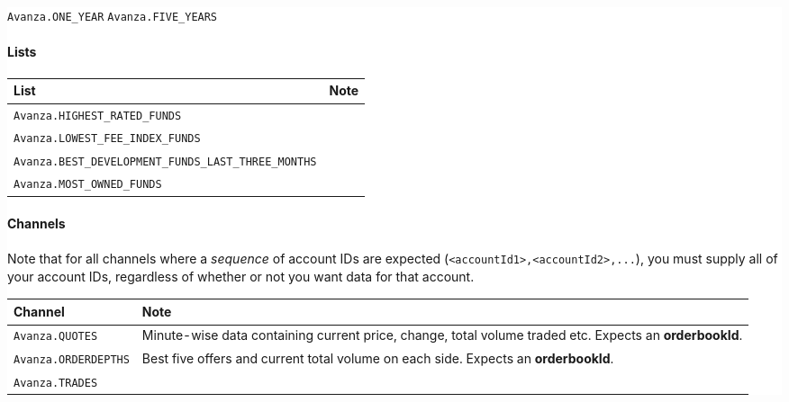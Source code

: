 <td style="text-align:left"></td>
</tr>
<tr>
<td style="text-align:left"><code>Avanza.ONE_YEAR</code></td>
<td style="text-align:left"></td>
</tr>
<tr>
<td style="text-align:left"><code>Avanza.FIVE_YEARS</code></td>
<td style="text-align:left"></td>
</tr>
</tbody>
</table>
<h4>Lists</h4>
<table>
<thead>
<tr>
<th style="text-align:left">List</th>
<th style="text-align:left">Note</th>
</tr>
</thead>
<tbody>
<tr>
<td style="text-align:left"><code>Avanza.HIGHEST_RATED_FUNDS</code></td>
<td style="text-align:left"></td>
</tr>
<tr>
<td style="text-align:left"><code>Avanza.LOWEST_FEE_INDEX_FUNDS</code></td>
<td style="text-align:left"></td>
</tr>
<tr>
<td style="text-align:left"><code>Avanza.BEST_DEVELOPMENT_FUNDS_LAST_THREE_MONTHS</code></td>
<td style="text-align:left"></td>
</tr>
<tr>
<td style="text-align:left"><code>Avanza.MOST_OWNED_FUNDS</code></td>
<td style="text-align:left"></td>
</tr>
</tbody>
</table>
<h4>Channels</h4>
<p>Note that for all channels where a <em>sequence</em> of account IDs are expected
(<code>&lt;accountId1&gt;,&lt;accountId2&gt;,...</code>), you must supply all of your account IDs,
regardless of whether or not you want data for that account.</p>
<table>
<thead>
<tr>
<th style="text-align:left">Channel</th>
<th style="text-align:left">Note</th>
</tr>
</thead>
<tbody>
<tr>
<td style="text-align:left"><code>Avanza.QUOTES</code></td>
<td style="text-align:left">Minute-wise data containing current price, change, total volume traded etc. Expects an <strong>orderbookId</strong>.</td>
</tr>
<tr>
<td style="text-align:left"><code>Avanza.ORDERDEPTHS</code></td>
<td style="text-align:left">Best five offers and current total volume on each side. Expects an <strong>orderbookId</strong>.</td>
</tr>
<tr>
<td style="text-align:left"><code>Avanza.TRADES</code></td>